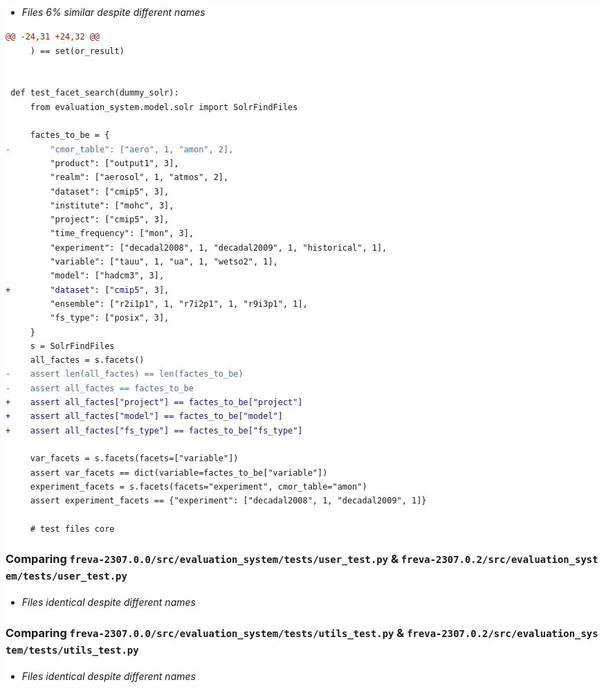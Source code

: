  * *Files 6% similar despite different names*

```diff
@@ -24,31 +24,32 @@
     ) == set(or_result)
 
 
 def test_facet_search(dummy_solr):
     from evaluation_system.model.solr import SolrFindFiles
 
     factes_to_be = {
-        "cmor_table": ["aero", 1, "amon", 2],
         "product": ["output1", 3],
         "realm": ["aerosol", 1, "atmos", 2],
         "dataset": ["cmip5", 3],
         "institute": ["mohc", 3],
         "project": ["cmip5", 3],
         "time_frequency": ["mon", 3],
         "experiment": ["decadal2008", 1, "decadal2009", 1, "historical", 1],
         "variable": ["tauu", 1, "ua", 1, "wetso2", 1],
         "model": ["hadcm3", 3],
+        "dataset": ["cmip5", 3],
         "ensemble": ["r2i1p1", 1, "r7i2p1", 1, "r9i3p1", 1],
         "fs_type": ["posix", 3],
     }
     s = SolrFindFiles
     all_factes = s.facets()
-    assert len(all_factes) == len(factes_to_be)
-    assert all_factes == factes_to_be
+    assert all_factes["project"] == factes_to_be["project"]
+    assert all_factes["model"] == factes_to_be["model"]
+    assert all_factes["fs_type"] == factes_to_be["fs_type"]
 
     var_facets = s.facets(facets=["variable"])
     assert var_facets == dict(variable=factes_to_be["variable"])
     experiment_facets = s.facets(facets="experiment", cmor_table="amon")
     assert experiment_facets == {"experiment": ["decadal2008", 1, "decadal2009", 1]}
 
     # test files core
```

### Comparing `freva-2307.0.0/src/evaluation_system/tests/user_test.py` & `freva-2307.0.2/src/evaluation_system/tests/user_test.py`

 * *Files identical despite different names*

### Comparing `freva-2307.0.0/src/evaluation_system/tests/utils_test.py` & `freva-2307.0.2/src/evaluation_system/tests/utils_test.py`

 * *Files identical despite different names*
